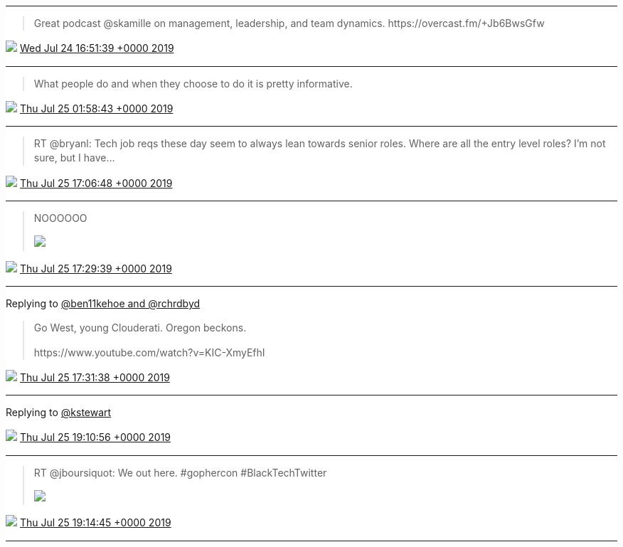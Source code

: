 ----

> Great podcast @skamille⁩ on management, leadership, and team dynamics\.  https://overcast\.fm/\+Jb6BwsGfw

<img src="./media/tweet.ico" width="12" /> [Wed Jul 24 16:51:39 +0000 2019](https://twitter.com/mweagle/status/1154071656630931456)

----

> What people do and when they choose to do it is pretty informative\.

<img src="./media/tweet.ico" width="12" /> [Thu Jul 25 01:58:43 +0000 2019](https://twitter.com/mweagle/status/1154209332763906048)

----

> RT @bryanl: Tech job reqs these day seem to always lean towards senior roles\. Where are all the entry level roles? I’m not sure, but I have…

<img src="./media/tweet.ico" width="12" /> [Thu Jul 25 17:06:48 +0000 2019](https://twitter.com/mweagle/status/1154437860323237888)

----

> NOOOOOO
>
> ![](/twitter/archive/media/1154443609833234432-EAVoU_WUIAAAwHv.png)

<img src="./media/tweet.ico" width="12" /> [Thu Jul 25 17:29:39 +0000 2019](https://twitter.com/mweagle/status/1154443609833234432)

----

Replying to [@ben11kehoe and @rchrdbyd](https://twitter.com/ben11kehoe/status/1154443633774473217)

> Go West, young Clouderati\. Oregon beckons\.
>
> https://www\.youtube\.com/watch?v\=KIC\-XmyEfhI

<img src="./media/tweet.ico" width="12" /> [Thu Jul 25 17:31:38 +0000 2019](https://twitter.com/mweagle/status/1154444107068010497)

----

Replying to [@kstewart](https://twitter.com/kstewart/status/1154467047914348544)

> <video controls><source src="/twitter/archive/media/1154469099428126720-EAV_hfoU0AELtLL.mp4">Your browser does not support the video tag.</video>

<img src="./media/tweet.ico" width="12" /> [Thu Jul 25 19:10:56 +0000 2019](https://twitter.com/mweagle/status/1154469099428126720)

----

> RT @jboursiquot: We out here\. \#gophercon \#BlackTechTwitter
>
> ![](/twitter/archive/media/1154470056950034432-EAV9d0NU8AE2zuk.jpg)

<img src="./media/tweet.ico" width="12" /> [Thu Jul 25 19:14:45 +0000 2019](https://twitter.com/mweagle/status/1154470056950034432)

----
